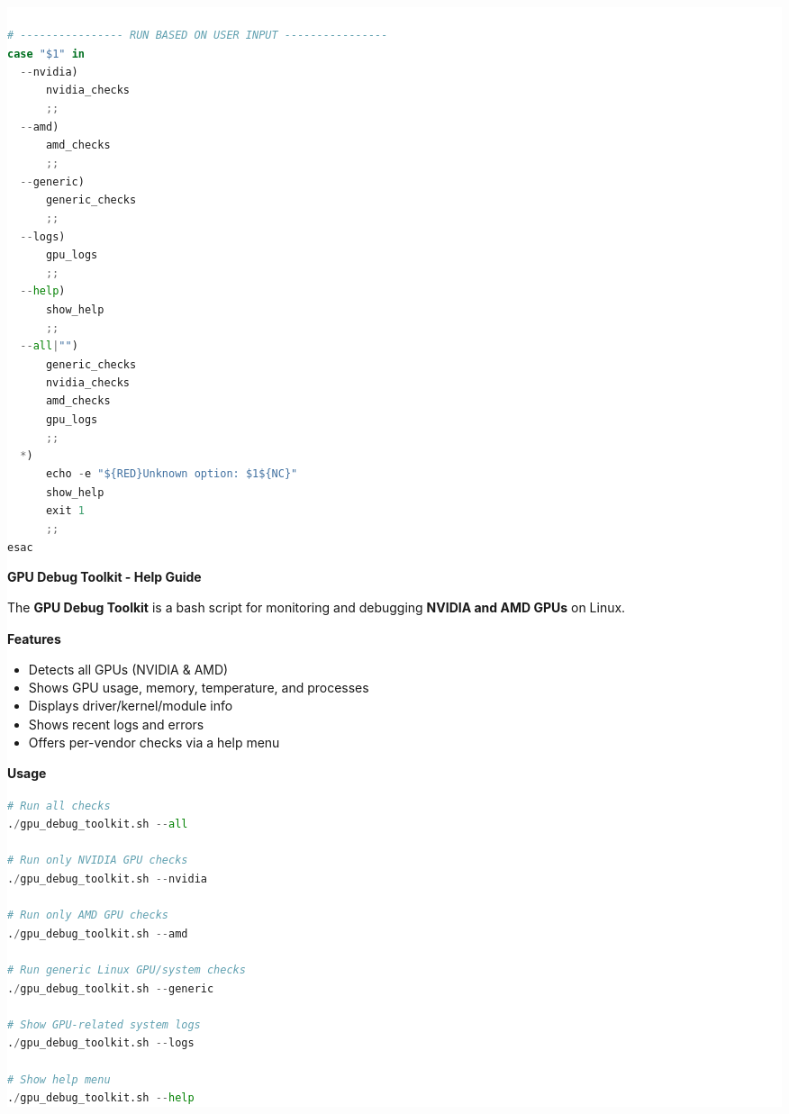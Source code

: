   ```python

# ---------------- RUN BASED ON USER INPUT ----------------
case "$1" in
    --nvidia)
        nvidia_checks
        ;;
    --amd)
        amd_checks
        ;;
    --generic)
        generic_checks
        ;;
    --logs)
        gpu_logs
        ;;
    --help)
        show_help
        ;;
    --all|"")
        generic_checks
        nvidia_checks
        amd_checks
        gpu_logs
        ;;
    *)
        echo -e "${RED}Unknown option: $1${NC}"
        show_help
        exit 1
        ;;
esac
  ```
**GPU Debug Toolkit - Help Guide**

The **GPU Debug Toolkit** is a bash script for monitoring and debugging **NVIDIA and AMD GPUs** on Linux.

**Features**

* Detects all GPUs (NVIDIA & AMD)
* Shows GPU usage, memory, temperature, and processes
* Displays driver/kernel/module info
* Shows recent logs and errors
* Offers per-vendor checks via a help menu


**Usage**

```python
# Run all checks
./gpu_debug_toolkit.sh --all

# Run only NVIDIA GPU checks
./gpu_debug_toolkit.sh --nvidia

# Run only AMD GPU checks
./gpu_debug_toolkit.sh --amd

# Run generic Linux GPU/system checks
./gpu_debug_toolkit.sh --generic

# Show GPU-related system logs
./gpu_debug_toolkit.sh --logs

# Show help menu
./gpu_debug_toolkit.sh --help
```